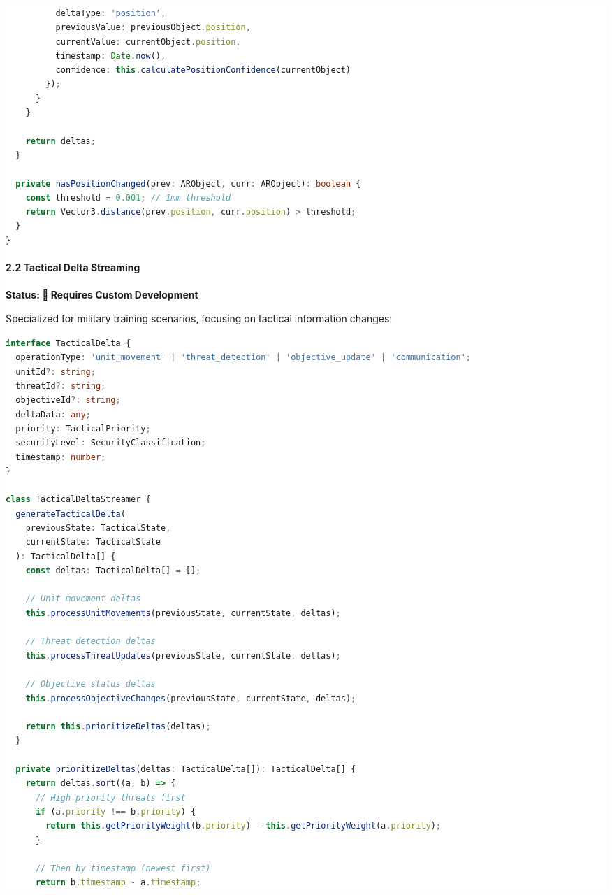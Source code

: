 ```typescript
          deltaType: 'position',
          previousValue: previousObject.position,
          currentValue: currentObject.position,
          timestamp: Date.now(),
          confidence: this.calculatePositionConfidence(currentObject)
        });
      }
    }
    
    return deltas;
  }
  
  private hasPositionChanged(prev: ARObject, curr: ARObject): boolean {
    const threshold = 0.001; // 1mm threshold
    return Vector3.distance(prev.position, curr.position) > threshold;
  }
}
```

#### 2.2 Tactical Delta Streaming

**Status: 🔧 Requires Custom Development**

Specialized for military training scenarios, focusing on tactical information changes:

```typescript
interface TacticalDelta {
  operationType: 'unit_movement' | 'threat_detection' | 'objective_update' | 'communication';
  unitId?: string;
  threatId?: string;
  objectiveId?: string;
  deltaData: any;
  priority: TacticalPriority;
  securityLevel: SecurityClassification;
  timestamp: number;
}

class TacticalDeltaStreamer {
  generateTacticalDelta(
    previousState: TacticalState, 
    currentState: TacticalState
  ): TacticalDelta[] {
    const deltas: TacticalDelta[] = [];
    
    // Unit movement deltas
    this.processUnitMovements(previousState, currentState, deltas);
    
    // Threat detection deltas
    this.processThreatUpdates(previousState, currentState, deltas);
    
    // Objective status deltas
    this.processObjectiveChanges(previousState, currentState, deltas);
    
    return this.prioritizeDeltas(deltas);
  }
  
  private prioritizeDeltas(deltas: TacticalDelta[]): TacticalDelta[] {
    return deltas.sort((a, b) => {
      // High priority threats first
      if (a.priority !== b.priority) {
        return this.getPriorityWeight(b.priority) - this.getPriorityWeight(a.priority);
      }
      
      // Then by timestamp (newest first)
      return b.timestamp - a.timestamp;
```